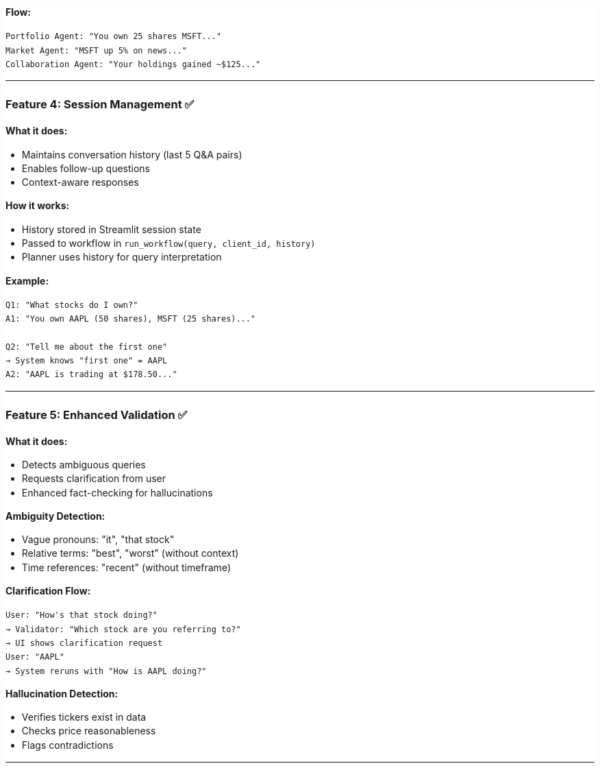 **Flow:**
```
Portfolio Agent: "You own 25 shares MSFT..."
Market Agent: "MSFT up 5% on news..."
Collaboration Agent: "Your holdings gained ~$125..."
```

---

### Feature 4: Session Management ✅

**What it does:**
- Maintains conversation history (last 5 Q&A pairs)
- Enables follow-up questions
- Context-aware responses

**How it works:**
- History stored in Streamlit session state
- Passed to workflow in `run_workflow(query, client_id, history)`
- Planner uses history for query interpretation

**Example:**
```
Q1: "What stocks do I own?"
A1: "You own AAPL (50 shares), MSFT (25 shares)..."

Q2: "Tell me about the first one"
→ System knows "first one" = AAPL
A2: "AAPL is trading at $178.50..."
```

---

### Feature 5: Enhanced Validation ✅

**What it does:**
- Detects ambiguous queries
- Requests clarification from user
- Enhanced fact-checking for hallucinations

**Ambiguity Detection:**
- Vague pronouns: "it", "that stock"
- Relative terms: "best", "worst" (without context)
- Time references: "recent" (without timeframe)

**Clarification Flow:**
```
User: "How's that stock doing?"
→ Validator: "Which stock are you referring to?"
→ UI shows clarification request
User: "AAPL"
→ System reruns with "How is AAPL doing?"
```

**Hallucination Detection:**
- Verifies tickers exist in data
- Checks price reasonableness
- Flags contradictions

---